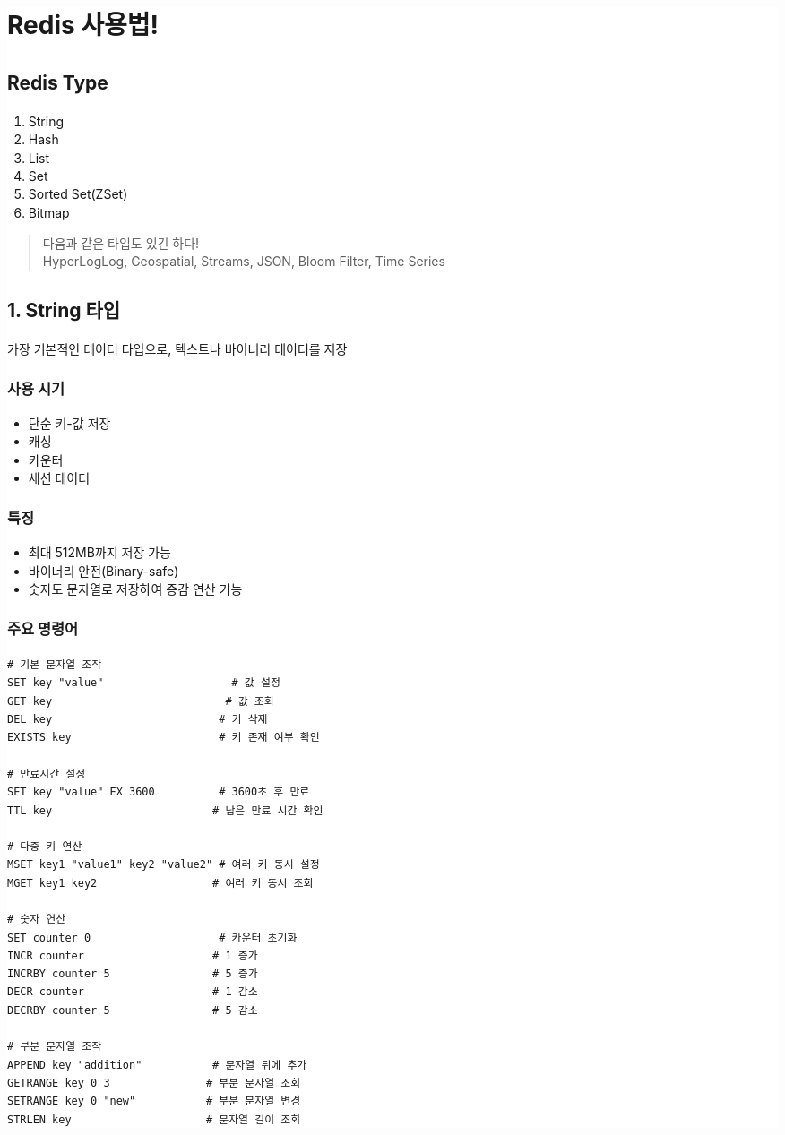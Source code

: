 # Redis 사용법!

## Redis Type
1. String
2. Hash
3. List
4. Set
5. Sorted Set(ZSet)
6. Bitmap

> 다음과 같은 타입도 있긴 하다!   
> HyperLogLog, Geospatial, Streams, JSON, Bloom Filter, Time Series

## 1. String 타입
가장 기본적인 데이터 타입으로, 텍스트나 바이너리 데이터를 저장

### 사용 시기
- 단순 키-값 저장
- 캐싱
- 카운터
- 세션 데이터

### 특징
- 최대 512MB까지 저장 가능
- 바이너리 안전(Binary-safe)
- 숫자도 문자열로 저장하여 증감 연산 가능

### 주요 명령어
```redis
# 기본 문자열 조작
SET key "value"                    # 값 설정
GET key                           # 값 조회
DEL key                          # 키 삭제
EXISTS key                       # 키 존재 여부 확인

# 만료시간 설정
SET key "value" EX 3600          # 3600초 후 만료
TTL key                         # 남은 만료 시간 확인

# 다중 키 연산
MSET key1 "value1" key2 "value2" # 여러 키 동시 설정
MGET key1 key2                  # 여러 키 동시 조회

# 숫자 연산
SET counter 0                    # 카운터 초기화
INCR counter                    # 1 증가
INCRBY counter 5                # 5 증가
DECR counter                    # 1 감소
DECRBY counter 5                # 5 감소

# 부분 문자열 조작
APPEND key "addition"           # 문자열 뒤에 추가
GETRANGE key 0 3               # 부분 문자열 조회
SETRANGE key 0 "new"           # 부분 문자열 변경
STRLEN key                     # 문자열 길이 조회
```
